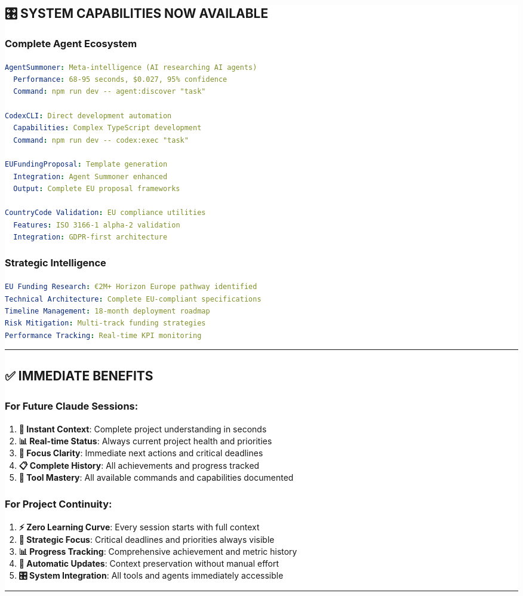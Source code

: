 
## 🎛️ SYSTEM CAPABILITIES NOW AVAILABLE

### **Complete Agent Ecosystem**
```yaml
AgentSummoner: Meta-intelligence (AI researching AI agents)
  Performance: 68-95 seconds, $0.027, 95% confidence
  Command: npm run dev -- agent:discover "task"

CodexCLI: Direct development automation
  Capabilities: Complex TypeScript development
  Command: npm run dev -- codex:exec "task"
  
EUFundingProposal: Template generation
  Integration: Agent Summoner enhanced
  Output: Complete EU proposal frameworks

CountryCode Validation: EU compliance utilities
  Features: ISO 3166-1 alpha-2 validation
  Integration: GDPR-first architecture
```

### **Strategic Intelligence**
```yaml
EU Funding Research: €2M+ Horizon Europe pathway identified
Technical Architecture: Complete EU-compliant specifications
Timeline Management: 18-month deployment roadmap
Risk Mitigation: Multi-track funding strategies
Performance Tracking: Real-time KPI monitoring
```

---

## ✅ IMMEDIATE BENEFITS

### **For Future Claude Sessions:**
1. **🚀 Instant Context**: Complete project understanding in seconds
2. **📊 Real-time Status**: Always current project health and priorities
3. **🎯 Focus Clarity**: Immediate next actions and critical deadlines
4. **📋 Complete History**: All achievements and progress tracked
5. **🔧 Tool Mastery**: All available commands and capabilities documented

### **For Project Continuity:**
1. **⚡ Zero Learning Curve**: Every session starts with full context
2. **🎯 Strategic Focus**: Critical deadlines and priorities always visible
3. **📊 Progress Tracking**: Comprehensive achievement and metric history
4. **🔄 Automatic Updates**: Context preservation without manual effort
5. **🎛️ System Integration**: All tools and agents immediately accessible

---
